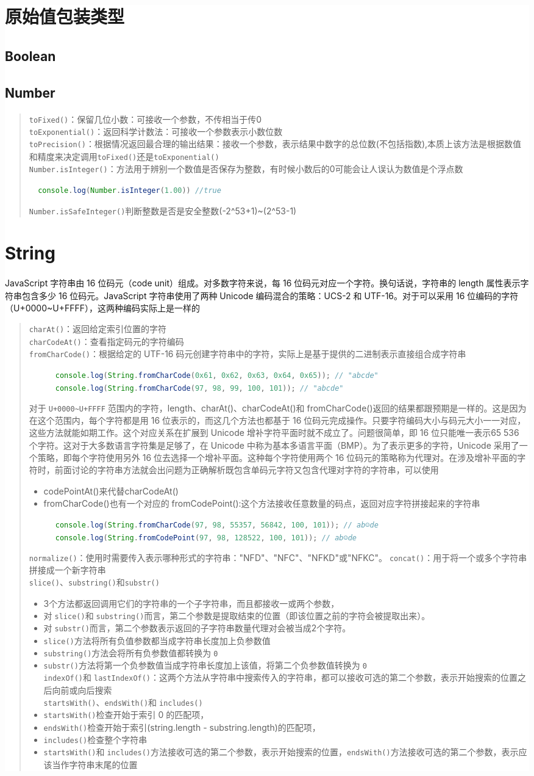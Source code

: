 # 原始值包装类型
## Boolean
## Number
> `toFixed()`：保留几位小数：可接收一个参数，不传相当于传0  
> `toExponential()`：返回科学计数法：可接收一个参数表示小数位数  
> `toPrecision()`：根据情况返回最合理的输出结果：接收一个参数，表示结果中数字的总位数(不包括指数),本质上该方法是根据数值和精度来决定调用`toFixed()`还是`toExponential()`  
> `Number.isInteger()`：方法用于辨别一个数值是否保存为整数，有时候小数后的0可能会让人误认为数值是个浮点数
> ```javascript
>	console.log(Number.isInteger(1.00)) //true
> ```
> `Number.isSafeInteger()`判断整数是否是安全整数(-2^53+1)~(2^53-1)

# String
JavaScript 字符串由 16 位码元（code unit）组成。对多数字符来说，每 16 位码元对应一个字符。换句话说，字符串的 length 属性表示字符串包含多少 16 位码元。JavaScript 字符串使用了两种 Unicode 编码混合的策略：UCS-2 和 UTF-16。对于可以采用 16 位编码的字符（U+0000~U+FFFF），这两种编码实际上是一样的
> `charAt()`：返回给定索引位置的字符  
> `charCodeAt()`：查看指定码元的字符编码  
> `fromCharCode()`：根据给定的 UTF-16 码元创建字符串中的字符，实际上是基于提供的二进制表示直接组合成字符串
> ```javascript
>		console.log(String.fromCharCode(0x61, 0x62, 0x63, 0x64, 0x65)); // "abcde"
>		console.log(String.fromCharCode(97, 98, 99, 100, 101)); // "abcde"
> ```
> 对于 `U+0000~U+FFFF` 范围内的字符，length、charAt()、charCodeAt()和 fromCharCode()返回的结果都跟预期是一样的。这是因为在这个范围内，每个字符都是用 16 位表示的，而这几个方法也都基于 16 位码元完成操作。只要字符编码大小与码元大小一一对应，这些方法就能如期工作。这个对应关系在扩展到 Unicode 增补字符平面时就不成立了。问题很简单，即 16 位只能唯一表示65 536 个字符。这对于大多数语言字符集是足够了，在 Unicode 中称为基本多语言平面（BMP）。为了表示更多的字符，Unicode 采用了一个策略，即每个字符使用另外 16 位去选择一个增补平面。这种每个字符使用两个 16 位码元的策略称为代理对。在涉及增补平面的字符时，前面讨论的字符串方法就会出问题为正确解析既包含单码元字符又包含代理对字符的字符串，可以使用 
> - codePointAt()来代替charCodeAt()
> - fromCharCode()也有一个对应的 fromCodePoint():这个方法接收任意数量的码点，返回对应字符拼接起来的字符串
> ```javascript
>		console.log(String.fromCharCode(97, 98, 55357, 56842, 100, 101)); // ab☺de 
>		console.log(String.fromCodePoint(97, 98, 128522, 100, 101)); // ab☺de
> ```
> `normalize()`：使用时需要传入表示哪种形式的字符串："NFD"、"NFC"、"NFKD"或"NFKC"。
> `concat()`：用于将一个或多个字符串拼接成一个新字符串  
> `slice()`、`substring()`和`substr()`  
> - 3个方法都返回调用它们的字符串的一个子字符串，而且都接收一或两个参数，
> - 对 `slice()`和 `substring()`而言，第二个参数是提取结束的位置（即该位置之前的字符会被提取出来）。
> - 对 `substr()`而言，第二个参数表示返回的子字符串数量代理对会被当成2个字符。
> - `slice()`方法将所有负值参数都当成字符串长度加上负参数值
> - `substring()`方法会将所有负参数值都转换为 `0`
> - `substr()`方法将第一个负参数值当成字符串长度加上该值，将第二个负参数值转换为 `0`  
> `indexOf()`和 `lastIndexOf()`：这两个方法从字符串中搜索传入的字符串，都可以接收可选的第二个参数，表示开始搜索的位置之后向前或向后搜索  
> `startsWith()`、`endsWith()`和 `includes()`
> - `startsWith()`检查开始于索引 0 的匹配项，
> - `endsWith()`检查开始于索引(string.length - substring.length)的匹配项，
> - `includes()`检查整个字符串
> - `startsWith()`和 `includes()`方法接收可选的第二个参数，表示开始搜索的位置，`endsWith()`方法接收可选的第二个参数，表示应该当作字符串末尾的位置  
